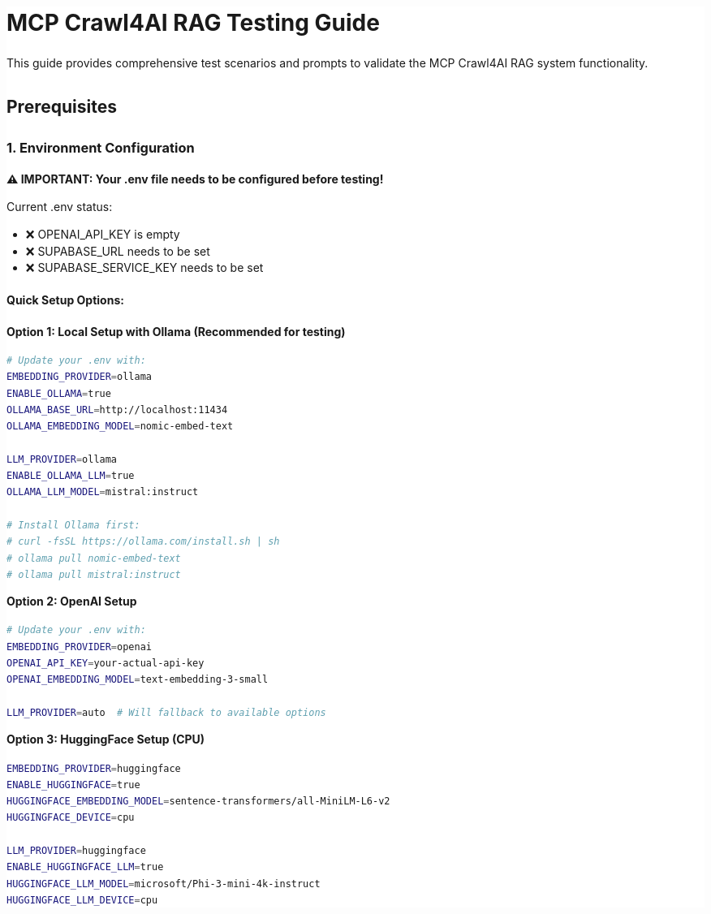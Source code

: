 # MCP Crawl4AI RAG Testing Guide

This guide provides comprehensive test scenarios and prompts to validate the MCP Crawl4AI RAG system functionality.

## Prerequisites

### 1. Environment Configuration

**⚠️ IMPORTANT: Your .env file needs to be configured before testing!**

Current .env status:
- ❌ OPENAI_API_KEY is empty
- ❌ SUPABASE_URL needs to be set
- ❌ SUPABASE_SERVICE_KEY needs to be set

#### Quick Setup Options:

**Option 1: Local Setup with Ollama (Recommended for testing)**
```bash
# Update your .env with:
EMBEDDING_PROVIDER=ollama
ENABLE_OLLAMA=true
OLLAMA_BASE_URL=http://localhost:11434
OLLAMA_EMBEDDING_MODEL=nomic-embed-text

LLM_PROVIDER=ollama
ENABLE_OLLAMA_LLM=true
OLLAMA_LLM_MODEL=mistral:instruct

# Install Ollama first:
# curl -fsSL https://ollama.com/install.sh | sh
# ollama pull nomic-embed-text
# ollama pull mistral:instruct
```

**Option 2: OpenAI Setup**
```bash
# Update your .env with:
EMBEDDING_PROVIDER=openai
OPENAI_API_KEY=your-actual-api-key
OPENAI_EMBEDDING_MODEL=text-embedding-3-small

LLM_PROVIDER=auto  # Will fallback to available options
```

**Option 3: HuggingFace Setup (CPU)**
```bash
EMBEDDING_PROVIDER=huggingface
ENABLE_HUGGINGFACE=true
HUGGINGFACE_EMBEDDING_MODEL=sentence-transformers/all-MiniLM-L6-v2
HUGGINGFACE_DEVICE=cpu

LLM_PROVIDER=huggingface
ENABLE_HUGGINGFACE_LLM=true
HUGGINGFACE_LLM_MODEL=microsoft/Phi-3-mini-4k-instruct
HUGGINGFACE_LLM_DEVICE=cpu
```
